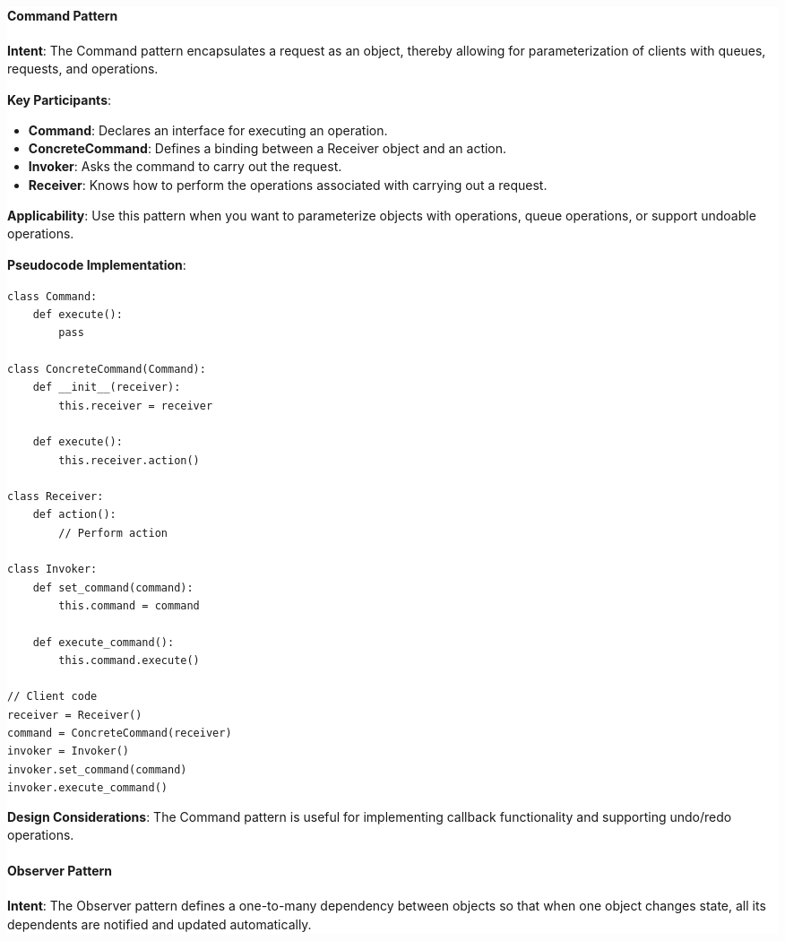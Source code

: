 #### Command Pattern

**Intent**: The Command pattern encapsulates a request as an object, thereby allowing for parameterization of clients with queues, requests, and operations.

**Key Participants**:
- **Command**: Declares an interface for executing an operation.
- **ConcreteCommand**: Defines a binding between a Receiver object and an action.
- **Invoker**: Asks the command to carry out the request.
- **Receiver**: Knows how to perform the operations associated with carrying out a request.

**Applicability**: Use this pattern when you want to parameterize objects with operations, queue operations, or support undoable operations.

**Pseudocode Implementation**:

```pseudocode
class Command:
    def execute():
        pass

class ConcreteCommand(Command):
    def __init__(receiver):
        this.receiver = receiver

    def execute():
        this.receiver.action()

class Receiver:
    def action():
        // Perform action

class Invoker:
    def set_command(command):
        this.command = command

    def execute_command():
        this.command.execute()

// Client code
receiver = Receiver()
command = ConcreteCommand(receiver)
invoker = Invoker()
invoker.set_command(command)
invoker.execute_command()
```

**Design Considerations**: The Command pattern is useful for implementing callback functionality and supporting undo/redo operations.

#### Observer Pattern

**Intent**: The Observer pattern defines a one-to-many dependency between objects so that when one object changes state, all its dependents are notified and updated automatically.
